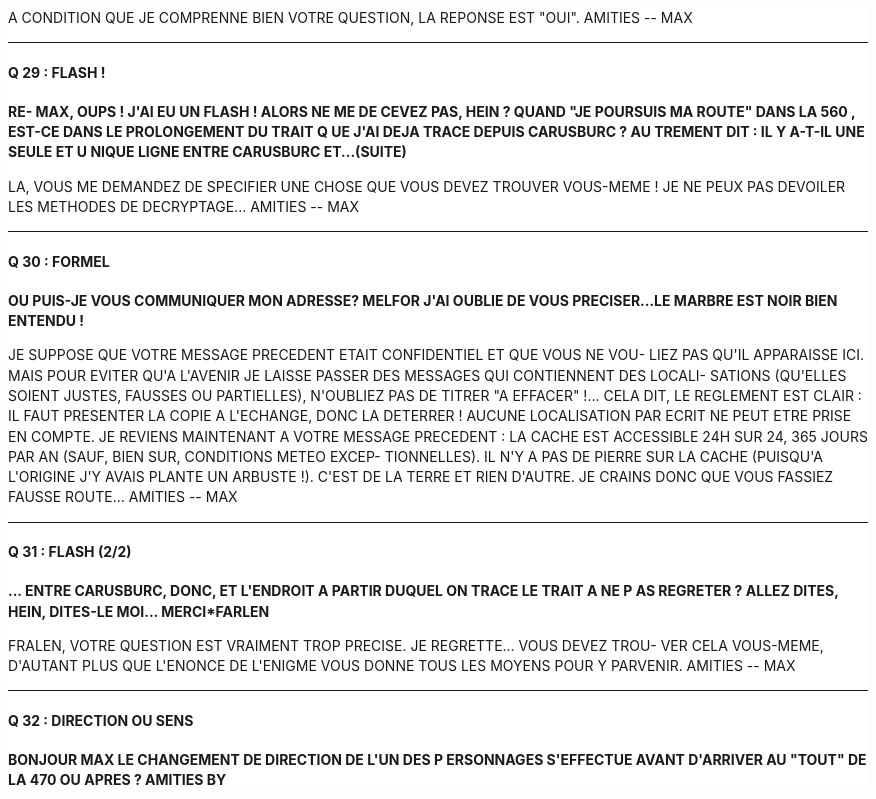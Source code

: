 A CONDITION QUE JE COMPRENNE BIEN VOTRE QUESTION, LA REPONSE EST "OUI". AMITIES -- MAX

---

#### Q 29 : FLASH !

**RE- MAX, OUPS ! J'AI EU UN FLASH ! ALORS NE ME DE
CEVEZ PAS, HEIN ? QUAND "JE POURSUIS MA ROUTE" DANS LA 560 , EST-CE DANS
 LE PROLONGEMENT DU TRAIT Q UE J'AI DEJA TRACE DEPUIS CARUSBURC ? AU
TREMENT DIT : IL Y A-T-IL UNE SEULE ET U NIQUE LIGNE ENTRE CARUSBURC
ET...(SUITE)**

LA, VOUS ME DEMANDEZ DE SPECIFIER UNE CHOSE QUE VOUS
DEVEZ TROUVER VOUS-MEME ! JE NE PEUX PAS DEVOILER LES METHODES DE
DECRYPTAGE... AMITIES -- MAX

---

#### Q 30 : FORMEL

**OU PUIS-JE VOUS COMMUNIQUER MON ADRESSE?  MELFOR  J'AI OUBLIE DE VOUS PRECISER...LE MARBRE EST NOIR BIEN ENTENDU !**

JE SUPPOSE QUE VOTRE MESSAGE PRECEDENT ETAIT
CONFIDENTIEL ET QUE VOUS NE VOU- LIEZ PAS QU'IL APPARAISSE ICI. MAIS
POUR EVITER QU'A L'AVENIR JE LAISSE PASSER DES MESSAGES QUI CONTIENNENT
DES LOCALI- SATIONS (QU'ELLES SOIENT JUSTES, FAUSSES OU PARTIELLES),
N'OUBLIEZ PAS DE TITRER "A EFFACER" !... CELA DIT, LE REGLEMENT
EST CLAIR : IL FAUT PRESENTER LA COPIE A L'ECHANGE, DONC LA DETERRER !
AUCUNE LOCALISATION PAR ECRIT NE PEUT ETRE  PRISE EN COMPTE. JE REVIENS
MAINTENANT A VOTRE MESSAGE PRECEDENT : LA CACHE EST ACCESSIBLE 24H SUR
24, 365 JOURS PAR AN (SAUF, BIEN SUR, CONDITIONS METEO EXCEP-
TIONNELLES). IL N'Y A PAS DE PIERRE SUR
LA CACHE (PUISQU'A L'ORIGINE J'Y AVAIS PLANTE UN ARBUSTE !). C'EST DE LA
 TERRE ET RIEN D'AUTRE. JE CRAINS DONC QUE VOUS FASSIEZ FAUSSE ROUTE...
AMITIES -- MAX

---

#### Q 31 : FLASH (2/2)

**... ENTRE CARUSBURC, DONC, ET L'ENDROIT  A PARTIR
DUQUEL ON TRACE LE TRAIT A NE P AS REGRETER ?  ALLEZ DITES, HEIN,
DITES-LE MOI...  MERCI*FARLEN**

FRALEN, VOTRE QUESTION EST VRAIMENT TROP PRECISE. JE
REGRETTE... VOUS DEVEZ TROU- VER CELA VOUS-MEME, D'AUTANT PLUS QUE
L'ENONCE DE L'ENIGME VOUS DONNE TOUS LES MOYENS POUR Y PARVENIR. AMITIES
 -- MAX

---

#### Q 32 : DIRECTION OU SENS

**BONJOUR MAX LE CHANGEMENT DE DIRECTION DE L'UN DES P
ERSONNAGES S'EFFECTUE AVANT D'ARRIVER AU  "TOUT" DE LA 470 OU APRES ?
AMITIES BY**
